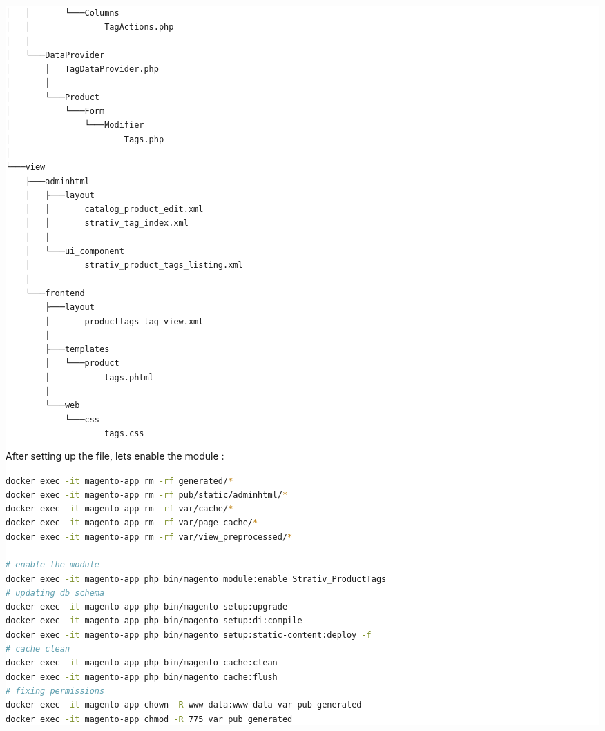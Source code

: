 ```txt
│   │       └───Columns
│   │               TagActions.php
│   │               
│   └───DataProvider
│       │   TagDataProvider.php
│       │   
│       └───Product
│           └───Form
│               └───Modifier
│                       Tags.php
│                       
└───view
    ├───adminhtml
    │   ├───layout
    │   │       catalog_product_edit.xml
    │   │       strativ_tag_index.xml
    │   │       
    │   └───ui_component
    │           strativ_product_tags_listing.xml
    │           
    └───frontend
        ├───layout
        │       producttags_tag_view.xml
        │       
        ├───templates
        │   └───product
        │           tags.phtml
        │           
        └───web
            └───css
                    tags.css
```

After setting up the file, lets enable the module :
```bash
docker exec -it magento-app rm -rf generated/*
docker exec -it magento-app rm -rf pub/static/adminhtml/*
docker exec -it magento-app rm -rf var/cache/*
docker exec -it magento-app rm -rf var/page_cache/*
docker exec -it magento-app rm -rf var/view_preprocessed/*

# enable the module
docker exec -it magento-app php bin/magento module:enable Strativ_ProductTags
# updating db schema
docker exec -it magento-app php bin/magento setup:upgrade
docker exec -it magento-app php bin/magento setup:di:compile
docker exec -it magento-app php bin/magento setup:static-content:deploy -f
# cache clean
docker exec -it magento-app php bin/magento cache:clean
docker exec -it magento-app php bin/magento cache:flush
# fixing permissions
docker exec -it magento-app chown -R www-data:www-data var pub generated
docker exec -it magento-app chmod -R 775 var pub generated
```
